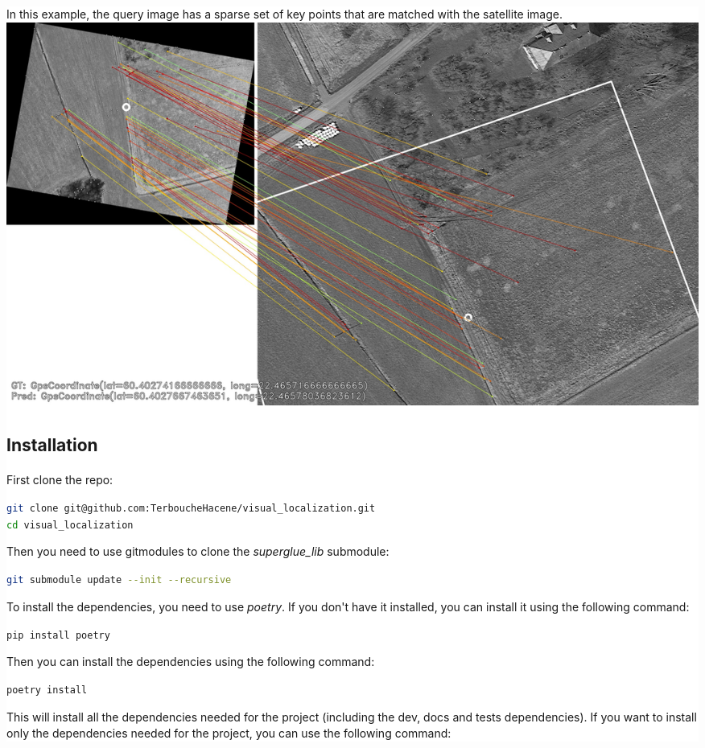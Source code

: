 In this example, the query image has a sparse set of key points that are matched with the satellite image.
 ![sample 02](assets/sample_02.jpg)


## Installation

First clone the repo:

```bash
git clone git@github.com:TerboucheHacene/visual_localization.git
cd visual_localization
```

Then you need to use gitmodules to clone the *superglue_lib* submodule:

```bash
git submodule update --init --recursive
```

To install the dependencies, you need to use *poetry*. If you don't have it installed, you can install it using the following command:

```bash
pip install poetry
```

Then you can install the dependencies using the following command:

```bash
poetry install
```
This will install all the dependencies needed for the project (including the dev, docs and tests dependencies). If you want to install only the dependencies needed for the project, you can use the following command:
